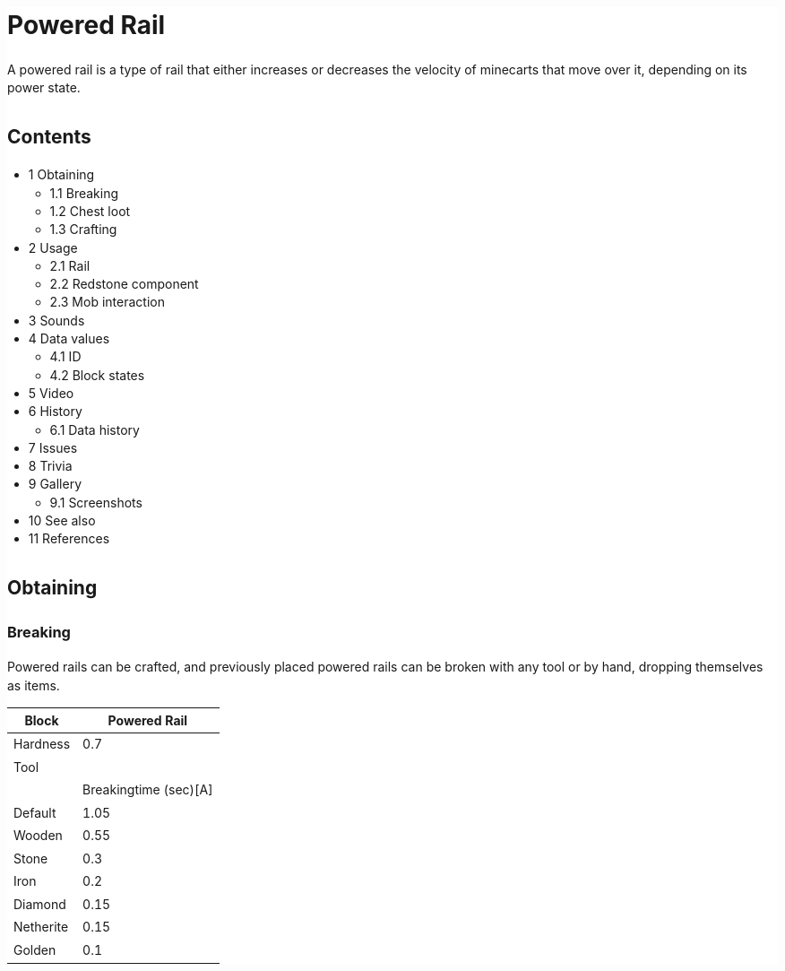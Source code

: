 # Powered Rail
A powered rail is a type of rail that either increases or decreases the velocity of minecarts that move over it, depending on its power state.

## Contents
- 1 Obtaining
	- 1.1 Breaking
	- 1.2 Chest loot
	- 1.3 Crafting
- 2 Usage
	- 2.1 Rail
	- 2.2 Redstone component
	- 2.3 Mob interaction
- 3 Sounds
- 4 Data values
	- 4.1 ID
	- 4.2 Block states
- 5 Video
- 6 History
	- 6.1 Data history
- 7 Issues
- 8 Trivia
- 9 Gallery
	- 9.1 Screenshots
- 10 See also
- 11 References

## Obtaining
### Breaking
Powered rails can be crafted, and previously placed powered rails can be broken with any tool or by hand, dropping themselves as items.

| Block     | Powered Rail          |
|-----------|-----------------------|
| Hardness  | 0.7                   |
| Tool      |                       |
|           | Breakingtime (sec)[A] |
| Default   | 1.05                  |
| Wooden    | 0.55                  |
| Stone     | 0.3                   |
| Iron      | 0.2                   |
| Diamond   | 0.15                  |
| Netherite | 0.15                  |
| Golden    | 0.1                   |
